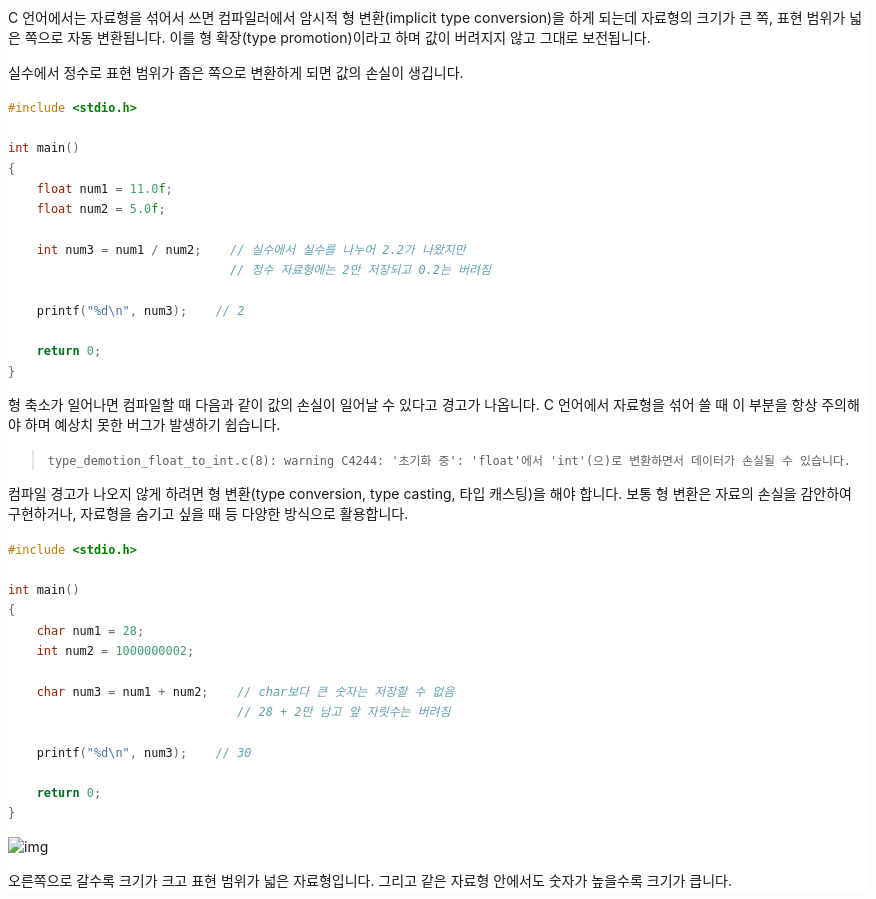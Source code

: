 C 언어에서는 자료형을 섞어서 쓰면 컴파일러에서 암시적 형 변환(implicit type conversion)을 하게 되는데 자료형의 크기가 큰 쪽, 표현 범위가 넓은 쪽으로 자동 변환됩니다. 이를 형 확장(type promotion)이라고 하며 값이 버려지지 않고 그대로 보전됩니다.



실수에서 정수로 표현 범위가 좁은 쪽으로 변환하게 되면 값의 손실이 생깁니다.

```c
#include <stdio.h>
 
int main()
{
    float num1 = 11.0f;
    float num2 = 5.0f;
 
    int num3 = num1 / num2;    // 실수에서 실수를 나누어 2.2가 나왔지만 
                               // 정수 자료형에는 2만 저장되고 0.2는 버려짐
 
    printf("%d\n", num3);    // 2
 
    return 0;
}
```

형 축소가 일어나면 컴파일할 때 다음과 같이 값의 손실이 일어날 수 있다고 경고가 나옵니다. C 언어에서 자료형을 섞어 쓸 때 이 부분을 항상 주의해야 하며 예상치 못한 버그가 발생하기 쉽습니다.

> ```
> type_demotion_float_to_int.c(8): warning C4244: '초기화 중': 'float'에서 'int'(으)로 변환하면서 데이터가 손실될 수 있습니다.
> ```

컴파일 경고가 나오지 않게 하려면 형 변환(type conversion, type casting, 타입 캐스팅)을 해야 합니다. 보통 형 변환은 자료의 손실을 감안하여 구현하거나, 자료형을 숨기고 싶을 때 등 다양한 방식으로 활용합니다.

```c
#include <stdio.h>
 
int main()
{
    char num1 = 28;
    int num2 = 1000000002;
 
    char num3 = num1 + num2;    // char보다 큰 숫자는 저장할 수 없음
                                // 28 + 2만 남고 앞 자릿수는 버려짐
 
    printf("%d\n", num3);    // 30
  
    return 0;
}
```

![img](https://dojang.io/pluginfile.php/163/mod_page/content/24/unit16-3.png)

오른쪽으로 갈수록 크기가 크고 표현 범위가 넓은 자료형입니다. 그리고 같은 자료형 안에서도 숫자가 높을수록 크기가 큽니다.
